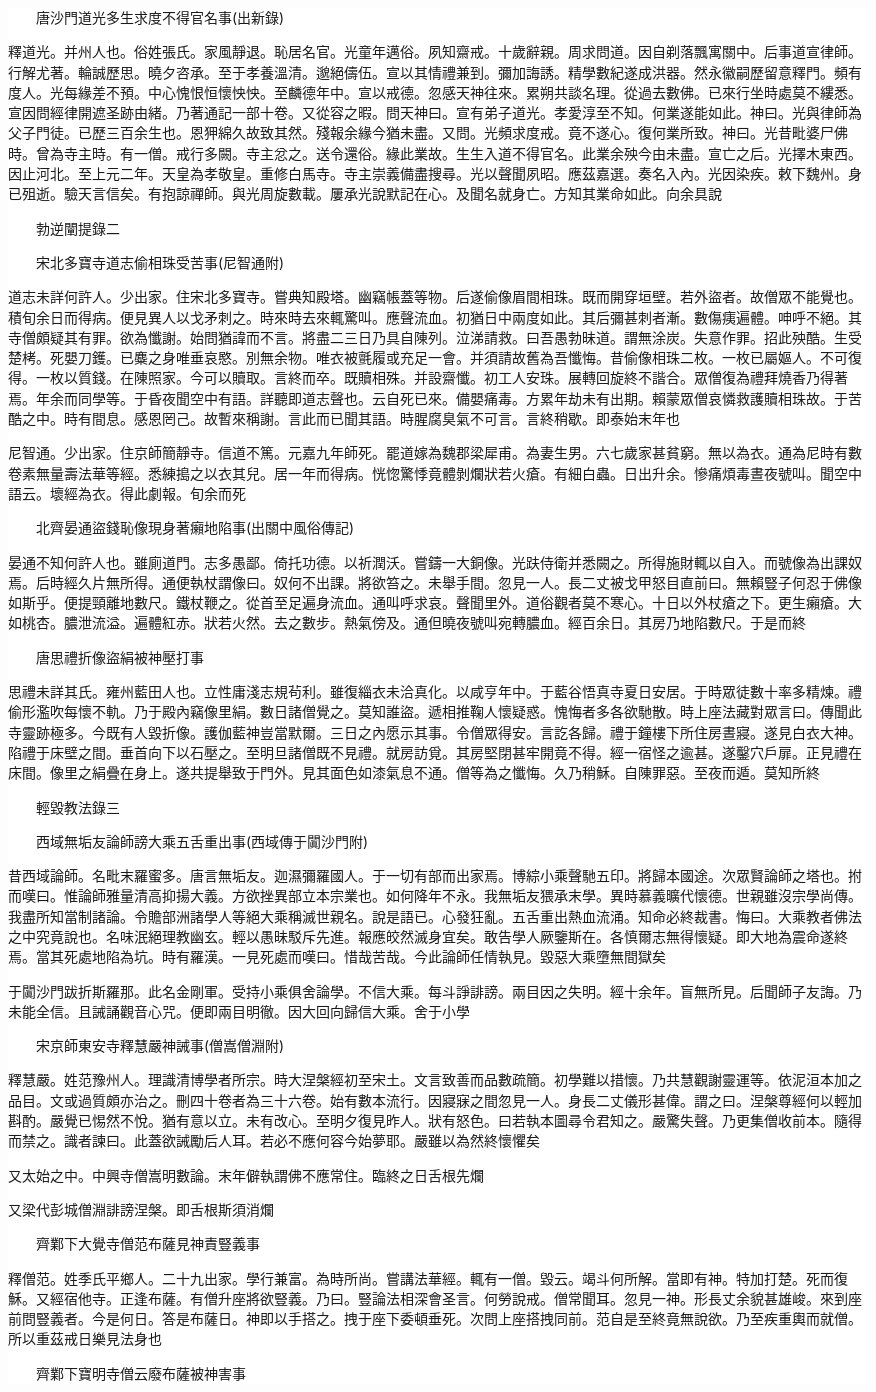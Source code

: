 　　唐沙門道光多生求度不得官名事(出新錄)

釋道光。并州人也。俗姓張氏。家風靜退。恥居名官。光童年邁俗。夙知齋戒。十歲辭親。周求問道。因自剃落飄寓關中。后事道宣律師。行解尤著。輪誠歷思。曉夕咨承。至于孝養溫清。邈絕儔伍。宣以其情禮兼到。彌加誨誘。精學數紀遂成洪器。然永徽嗣歷留意釋門。頻有度人。光每緣差不預。中心愧恨恒懷怏怏。至麟德年中。宣以戒德。忽感天神往來。累朔共談名理。從過去數佛。已來行坐時處莫不縷悉。宣因問經律開遮圣跡由緒。乃著通記一部十卷。又從容之暇。問天神曰。宣有弟子道光。孝愛淳至不知。何業遂能如此。神曰。光與律師為父子門徒。已歷三百余生也。恩狎綿久故致其然。殘報余緣今猶未盡。又問。光頻求度戒。竟不遂心。復何業所致。神曰。光昔毗婆尸佛時。曾為寺主時。有一僧。戒行多闕。寺主忿之。送令還俗。緣此業故。生生入道不得官名。此業余殃今由未盡。宣亡之后。光擇木東西。因止河北。至上元二年。天皇為孝敬皇。重修白馬寺。寺主崇義備盡搜尋。光以聲聞夙昭。應茲嘉選。奏名入內。光因染疾。敕下魏州。身已殂逝。驗天言信矣。有抱諒禪師。與光周旋數載。屢承光說默記在心。及聞名就身亡。方知其業命如此。向余具說

　　勃逆闡提錄二

　　宋北多寶寺道志偷相珠受苦事(尼智通附)

道志未詳何許人。少出家。住宋北多寶寺。嘗典知殿塔。幽竊帳蓋等物。后遂偷像眉間相珠。既而開穿垣壁。若外盜者。故僧眾不能覺也。積旬余日而得病。便見異人以戈矛刺之。時來時去來輒驚叫。應聲流血。初猶日中兩度如此。其后彌甚刺者漸。數傷痍遍體。呻呼不絕。其寺僧頗疑其有罪。欲為懺謝。始問猶諱而不言。將盡二三日乃具自陳列。泣涕請救。曰吾愚勃昧道。謂無涂炭。失意作罪。招此殃酷。生受楚栲。死嬰刀鑊。已麋之身唯垂哀愍。別無余物。唯衣被氈履或充足一會。并須請故舊為吾懺悔。昔偷像相珠二枚。一枚已屬嫗人。不可復得。一枚以質錢。在陳照家。今可以贖取。言終而卒。既贖相殊。并設齋懺。初工人安珠。展轉回旋終不諧合。眾僧復為禮拜燒香乃得著焉。年余而同學等。于昏夜聞空中有語。詳聽即道志聲也。云自死已來。備嬰痛毒。方累年劫未有出期。賴蒙眾僧哀憐救護贖相珠故。于苦酷之中。時有間息。感恩罔己。故暫來稱謝。言此而已聞其語。時腥腐臭氣不可言。言終稍歇。即泰始末年也

尼智通。少出家。住京師簡靜寺。信道不篤。元嘉九年師死。罷道嫁為魏郡梁犀甫。為妻生男。六七歲家甚貧窮。無以為衣。通為尼時有數卷素無量壽法華等經。悉練搗之以衣其兒。居一年而得病。恍惚驚悸竟體剝爛狀若火瘡。有細白蟲。日出升余。慘痛煩毒晝夜號叫。聞空中語云。壞經為衣。得此劇報。旬余而死

　　北齊晏通盜錢恥像現身著癩地陷事(出關中風俗傳記)

晏通不知何許人也。雖廁道門。志多愚鄙。倚托功德。以祈潤沃。嘗鑄一大銅像。光趺侍衛并悉闕之。所得施財輒以自入。而號像為出課奴焉。后時經久片無所得。通便執杖謂像曰。奴何不出課。將欲笞之。未舉手間。忽見一人。長二丈被戈甲怒目直前曰。無賴豎子何忍于佛像如斯乎。便提頸離地數尺。鐵杖鞭之。從首至足遍身流血。通叫呼求哀。聲聞里外。道俗觀者莫不寒心。十日以外杖瘡之下。更生癩瘡。大如桃杏。膿泄流溢。遍體紅赤。狀若火然。去之數步。熱氣傍及。通但曉夜號叫宛轉膿血。經百余日。其房乃地陷數尺。于是而終

　　唐思禮折像盜絹被神壓打事

思禮未詳其氏。雍州藍田人也。立性庸淺志規茍利。雖復緇衣未洽真化。以咸亨年中。于藍谷悟真寺夏日安居。于時眾徒數十率多精煉。禮偷形濫吹每懷不軌。乃于殿內竊像里絹。數日諸僧覺之。莫知誰盜。遞相推鞠人懷疑惑。愧悔者多各欲馳散。時上座法藏對眾言曰。傳聞此寺靈跡極多。今既有人毀折像。護伽藍神豈當默爾。三日之內愿示其事。令僧眾得安。言訖各歸。禮于鐘樓下所住房晝寢。遂見白衣大神。陷禮于床壁之間。垂首向下以石壓之。至明旦諸僧既不見禮。就房訪覓。其房堅閉甚牢開竟不得。經一宿怪之逾甚。遂鑿穴戶扉。正見禮在床間。像里之絹疊在身上。遂共提舉致于門外。見其面色如漆氣息不通。僧等為之懺悔。久乃稍穌。自陳罪惡。至夜而遁。莫知所終

　　輕毀教法錄三

　　西域無垢友論師謗大乘五舌重出事(西域傳于闐沙門附)

昔西域論師。名毗末羅蜜多。唐言無垢友。迦濕彌羅國人。于一切有部而出家焉。博綜小乘聲馳五印。將歸本國途。次眾賢論師之塔也。拊而嘆曰。惟論師雅量清高抑揚大義。方欲挫異部立本宗業也。如何降年不永。我無垢友猥承末學。異時慕義曠代懷德。世親雖沒宗學尚傳。我盡所知當制諸論。令贍部洲諸學人等絕大乘稱滅世親名。說是語已。心發狂亂。五舌重出熱血流涌。知命必終裁書。悔曰。大乘教者佛法之中究竟說也。名味泯絕理教幽玄。輕以愚昧駁斥先進。報應皎然滅身宜矣。敢告學人厥鑒斯在。各慎爾志無得懷疑。即大地為震命遂終焉。當其死處地陷為坑。時有羅漢。一見死處而嘆曰。惜哉苦哉。今此論師任情執見。毀惡大乘墮無間獄矣

于闐沙門跋折斯羅那。此名金剛軍。受持小乘俱舍論學。不信大乘。每斗諍誹謗。兩目因之失明。經十余年。盲無所見。后聞師子友誨。乃未能全信。且誡誦觀音心咒。便即兩目明徹。因大回向歸信大乘。舍于小學

　　宋京師東安寺釋慧嚴神誡事(僧嵩僧淵附)

釋慧嚴。姓范豫州人。理識清博學者所宗。時大涅槃經初至宋土。文言致善而品數疏簡。初學難以措懷。乃共慧觀謝靈運等。依泥洹本加之品目。文或過質頗亦治之。刪四十卷者為三十六卷。始有數本流行。因寢寐之間忽見一人。身長二丈儀形甚偉。謂之曰。涅槃尊經何以輕加斟酌。嚴覺已惕然不悅。猶有意以立。未有改心。至明夕復見昨人。狀有怒色。曰若執本圖尋令君知之。嚴驚失聲。乃更集僧收前本。隨得而禁之。識者諫曰。此蓋欲誡勵后人耳。若必不應何容今始夢耶。嚴雖以為然終懷懼矣

又太始之中。中興寺僧嵩明數論。末年僻執謂佛不應常住。臨終之日舌根先爛

又梁代彭城僧淵誹謗涅槃。即舌根斯須消爛

　　齊鄴下大覺寺僧范布薩見神責豎義事

釋僧范。姓季氏平鄉人。二十九出家。學行兼富。為時所尚。嘗講法華經。輒有一僧。毀云。竭斗何所解。當即有神。特加打楚。死而復穌。又經宿他寺。正逢布薩。有僧升座將欲豎義。乃曰。豎論法相深會圣言。何勞說戒。僧常聞耳。忽見一神。形長丈余貌甚雄峻。來到座前問豎義者。今是何日。答是布薩日。神即以手搭之。拽于座下委頓垂死。次問上座搭拽同前。范自是至終竟無說欲。乃至疾重輿而就僧。所以重茲戒日樂見法身也

　　齊鄴下寶明寺僧云廢布薩被神害事
